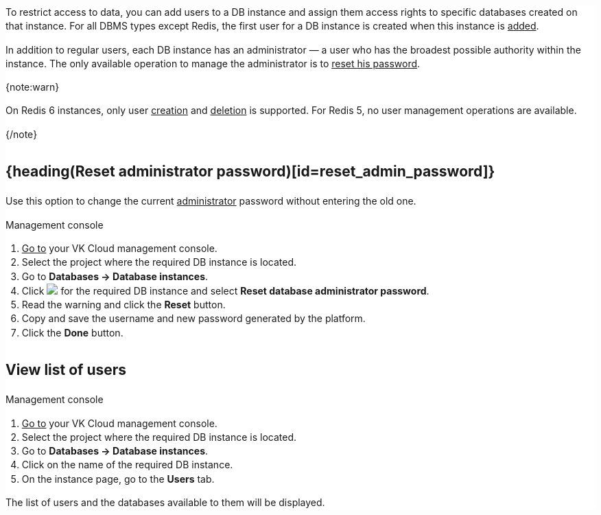 To restrict access to data, you can add users to a DB instance and assign them access rights to specific databases created on that instance. For all DBMS types except Redis, the first user for a DB instance is created when this instance is [added](../create).

In addition to regular users, each DB instance has an administrator — a user who has the broadest possible authority within the instance. The only available operation to manage the administrator is to [reset his password](#reset_admin_password).

{note:warn}

On Redis 6 instances, only user [creation](#add_user) and [deletion](#delete_user) is supported. For Redis 5, no user management operations are available.

{/note}

## {heading(Reset administrator password)[id=reset_admin_password]}

Use this option to change the current [administrator](../../connect) password without entering the old one.

<tabs>
<tablist>
<tab>Management console</tab>
</tablist>
<tabpanel>

1. [Go to](https://msk.cloud.vk.com/app/en) your VK Cloud management console.
1. Select the project where the required DB instance is located.
1. Go to **Databases → Database instances**.
1. Click ![ ](/en/assets/more-icon.svg "inline") for the required DB instance and select **Reset database administrator password**.
1. Read the warning and click the **Reset** button.
1. Copy and save the username and new password generated by the platform.
1. Click the **Done** button.

</tabpanel>
</tabs>

## View list of users

<tabs>
<tablist>
<tab>Management console</tab>
</tablist>
<tabpanel>

1. [Go to](https://msk.cloud.vk.com/app/en) your VK Cloud management console.
1. Select the project where the required DB instance is located.
1. Go to **Databases → Database instances**.
1. Click on the name of the required DB instance.
1. On the instance page, go to the **Users** tab.

The list of users and the databases available to them will be displayed.
